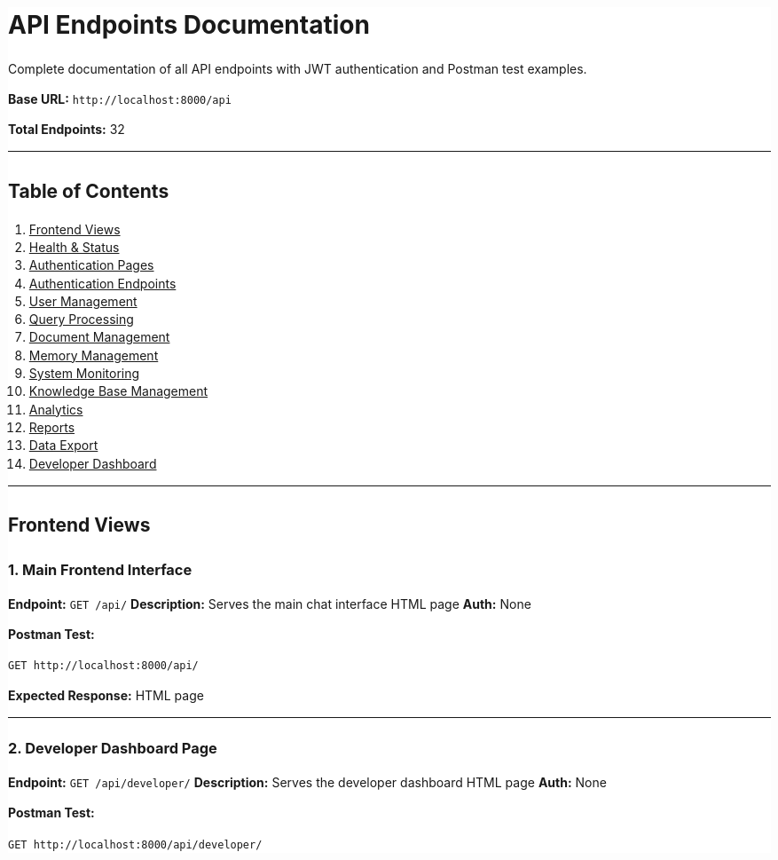 # API Endpoints Documentation

Complete documentation of all API endpoints with JWT authentication and Postman test examples.

**Base URL:** `http://localhost:8000/api`

**Total Endpoints:** 32

---

## Table of Contents

1. [Frontend Views](#frontend-views)
2. [Health & Status](#health--status)
3. [Authentication Pages](#authentication-pages)
4. [Authentication Endpoints](#authentication-endpoints)
5. [User Management](#user-management)
6. [Query Processing](#query-processing)
7. [Document Management](#document-management)
8. [Memory Management](#memory-management)
9. [System Monitoring](#system-monitoring)
10. [Knowledge Base Management](#knowledge-base-management)
11. [Analytics](#analytics)
12. [Reports](#reports)
13. [Data Export](#data-export)
14. [Developer Dashboard](#developer-dashboard)

---

## Frontend Views

### 1. Main Frontend Interface
**Endpoint:** `GET /api/`
**Description:** Serves the main chat interface HTML page
**Auth:** None

**Postman Test:**
```
GET http://localhost:8000/api/
```

**Expected Response:** HTML page

---

### 2. Developer Dashboard Page
**Endpoint:** `GET /api/developer/`
**Description:** Serves the developer dashboard HTML page
**Auth:** None

**Postman Test:**
```
GET http://localhost:8000/api/developer/
```
